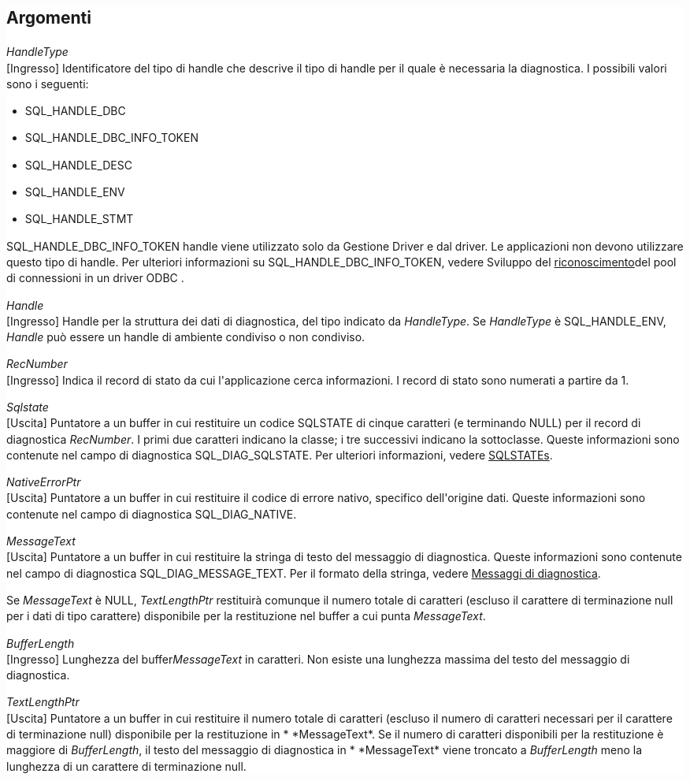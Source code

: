 ## <a name="arguments"></a>Argomenti  
 *HandleType*  
 [Ingresso] Identificatore del tipo di handle che descrive il tipo di handle per il quale è necessaria la diagnostica. I possibili valori sono i seguenti:  
  
-   SQL_HANDLE_DBC  
  
-   SQL_HANDLE_DBC_INFO_TOKEN  
  
-   SQL_HANDLE_DESC  
  
-   SQL_HANDLE_ENV  
  
-   SQL_HANDLE_STMT  
  
 SQL_HANDLE_DBC_INFO_TOKEN handle viene utilizzato solo da Gestione Driver e dal driver. Le applicazioni non devono utilizzare questo tipo di handle. Per ulteriori informazioni su SQL_HANDLE_DBC_INFO_TOKEN, vedere Sviluppo del [riconoscimento](../../../odbc/reference/develop-driver/developing-connection-pool-awareness-in-an-odbc-driver.md)del pool di connessioni in un driver ODBC .  
  
 *Handle*  
 [Ingresso] Handle per la struttura dei dati di diagnostica, del tipo indicato da *HandleType*. Se *HandleType* è SQL_HANDLE_ENV, *Handle* può essere un handle di ambiente condiviso o non condiviso.  
  
 *RecNumber*  
 [Ingresso] Indica il record di stato da cui l'applicazione cerca informazioni. I record di stato sono numerati a partire da 1.  
  
 *Sqlstate*  
 [Uscita] Puntatore a un buffer in cui restituire un codice SQLSTATE di cinque caratteri (e terminando NULL) per il record di diagnostica *RecNumber*. I primi due caratteri indicano la classe; i tre successivi indicano la sottoclasse. Queste informazioni sono contenute nel campo di diagnostica SQL_DIAG_SQLSTATE. Per ulteriori informazioni, vedere [SQLSTATEs](../../../odbc/reference/develop-app/sqlstates.md).  
  
 *NativeErrorPtr*  
 [Uscita] Puntatore a un buffer in cui restituire il codice di errore nativo, specifico dell'origine dati. Queste informazioni sono contenute nel campo di diagnostica SQL_DIAG_NATIVE.  
  
 *MessageText*  
 [Uscita] Puntatore a un buffer in cui restituire la stringa di testo del messaggio di diagnostica. Queste informazioni sono contenute nel campo di diagnostica SQL_DIAG_MESSAGE_TEXT. Per il formato della stringa, vedere [Messaggi di diagnostica](../../../odbc/reference/develop-app/diagnostic-messages.md).  
  
 Se *MessageText* è NULL, *TextLengthPtr* restituirà comunque il numero totale di caratteri (escluso il carattere di terminazione null per i dati di tipo carattere) disponibile per la restituzione nel buffer a cui punta *MessageText*.  
  
 *BufferLength*  
 [Ingresso] Lunghezza del buffer*MessageText* in caratteri. Non esiste una lunghezza massima del testo del messaggio di diagnostica.  
  
 *TextLengthPtr*  
 [Uscita] Puntatore a un buffer in cui restituire il numero totale di caratteri (escluso il numero di caratteri necessari per il carattere di terminazione null) disponibile per la restituzione in * \*MessageText*. Se il numero di caratteri disponibili per la restituzione è maggiore di *BufferLength*, il testo del messaggio di diagnostica in * \*MessageText* viene troncato a *BufferLength* meno la lunghezza di un carattere di terminazione null.  
  